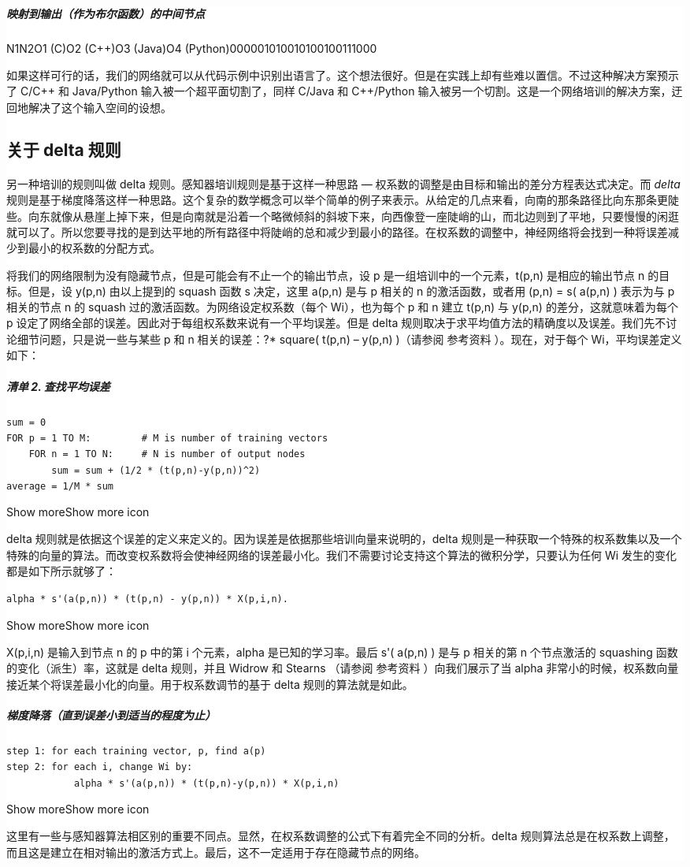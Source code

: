 ##### 映射到输出（作为布尔函数）的中间节点

N1N2O1 (C)O2 (C++)O3 (Java)O4 (Python)000001010010100100111000

如果这样可行的话，我们的网络就可以从代码示例中识别出语言了。这个想法很好。但是在实践上却有些难以置信。不过这种解决方案预示了 C/C++ 和 Java/Python 输入被一个超平面切割了，同样 C/Java 和 C++/Python 输入被另一个切割。这是一个网络培训的解决方案，迂回地解决了这个输入空间的设想。

## 关于 delta 规则

另一种培训的规则叫做 delta 规则。感知器培训规则是基于这样一种思路 ― 权系数的调整是由目标和输出的差分方程表达式决定。而 _delta_ 规则是基于梯度降落这样一种思路。这个复杂的数学概念可以举个简单的例子来表示。从给定的几点来看，向南的那条路径比向东那条更陡些。向东就像从悬崖上掉下来，但是向南就是沿着一个略微倾斜的斜坡下来，向西像登一座陡峭的山，而北边则到了平地，只要慢慢的闲逛就可以了。所以您要寻找的是到达平地的所有路径中将陡峭的总和减少到最小的路径。在权系数的调整中，神经网络将会找到一种将误差减少到最小的权系数的分配方式。

将我们的网络限制为没有隐藏节点，但是可能会有不止一个的输出节点，设 p 是一组培训中的一个元素，t(p,n) 是相应的输出节点 n 的目标。但是，设 y(p,n) 由以上提到的 squash 函数 s 决定，这里 a(p,n) 是与 p 相关的 n 的激活函数，或者用 (p,n) = s( a(p,n) ) 表示为与 p 相关的节点 n 的 squash 过的激活函数。为网络设定权系数（每个 Wi），也为每个 p 和 n 建立 t(p,n) 与 y(p,n) 的差分，这就意味着为每个 p 设定了网络全部的误差。因此对于每组权系数来说有一个平均误差。但是 delta 规则取决于求平均值方法的精确度以及误差。我们先不讨论细节问题，只是说一些与某些 p 和 n 相关的误差：?\* square( t(p,n) – y(p,n) )（请参阅 参考资料 ）。现在，对于每个 Wi，平均误差定义如下：

##### 清单 2\. 查找平均误差

```
sum = 0
FOR p = 1 TO M:         # M is number of training vectors
    FOR n = 1 TO N:     # N is number of output nodes
        sum = sum + (1/2 * (t(p,n)-y(p,n))^2)
average = 1/M * sum

```

Show moreShow more icon

delta 规则就是依据这个误差的定义来定义的。因为误差是依据那些培训向量来说明的，delta 规则是一种获取一个特殊的权系数集以及一个特殊的向量的算法。而改变权系数将会使神经网络的误差最小化。我们不需要讨论支持这个算法的微积分学，只要认为任何 Wi 发生的变化都是如下所示就够了：

```
alpha * s'(a(p,n)) * (t(p,n) - y(p,n)) * X(p,i,n).

```

Show moreShow more icon

X(p,i,n) 是输入到节点 n 的 p 中的第 i 个元素，alpha 是已知的学习率。最后 s'( a(p,n) ) 是与 p 相关的第 n 个节点激活的 squashing 函数的变化（派生）率，这就是 delta 规则，并且 Widrow 和 Stearns （请参阅 参考资料 ）向我们展示了当 alpha 非常小的时候，权系数向量接近某个将误差最小化的向量。用于权系数调节的基于 delta 规则的算法就是如此。

##### 梯度降落（直到误差小到适当的程度为止）

```
step 1: for each training vector, p, find a(p)
step 2: for each i, change Wi by:
            alpha * s'(a(p,n)) * (t(p,n)-y(p,n)) * X(p,i,n)

```

Show moreShow more icon

这里有一些与感知器算法相区别的重要不同点。显然，在权系数调整的公式下有着完全不同的分析。delta 规则算法总是在权系数上调整，而且这是建立在相对输出的激活方式上。最后，这不一定适用于存在隐藏节点的网络。
